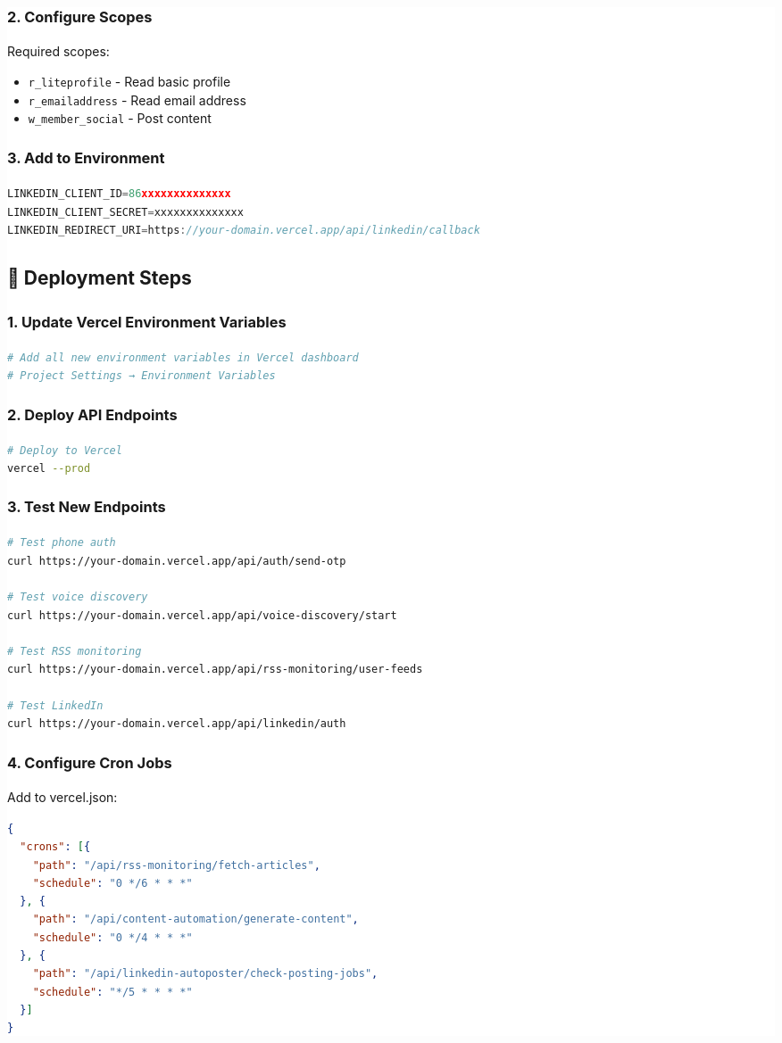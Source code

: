 ### 2. Configure Scopes
Required scopes:
- `r_liteprofile` - Read basic profile
- `r_emailaddress` - Read email address  
- `w_member_social` - Post content

### 3. Add to Environment
```javascript
LINKEDIN_CLIENT_ID=86xxxxxxxxxxxxxx
LINKEDIN_CLIENT_SECRET=xxxxxxxxxxxxxx
LINKEDIN_REDIRECT_URI=https://your-domain.vercel.app/api/linkedin/callback
```

## 🚀 Deployment Steps

### 1. Update Vercel Environment Variables
```bash
# Add all new environment variables in Vercel dashboard
# Project Settings → Environment Variables
```

### 2. Deploy API Endpoints
```bash
# Deploy to Vercel
vercel --prod
```

### 3. Test New Endpoints
```bash
# Test phone auth
curl https://your-domain.vercel.app/api/auth/send-otp

# Test voice discovery
curl https://your-domain.vercel.app/api/voice-discovery/start

# Test RSS monitoring
curl https://your-domain.vercel.app/api/rss-monitoring/user-feeds

# Test LinkedIn
curl https://your-domain.vercel.app/api/linkedin/auth
```

### 4. Configure Cron Jobs
Add to vercel.json:
```json
{
  "crons": [{
    "path": "/api/rss-monitoring/fetch-articles",
    "schedule": "0 */6 * * *"
  }, {
    "path": "/api/content-automation/generate-content",
    "schedule": "0 */4 * * *"
  }, {
    "path": "/api/linkedin-autoposter/check-posting-jobs",
    "schedule": "*/5 * * * *"
  }]
}
```
